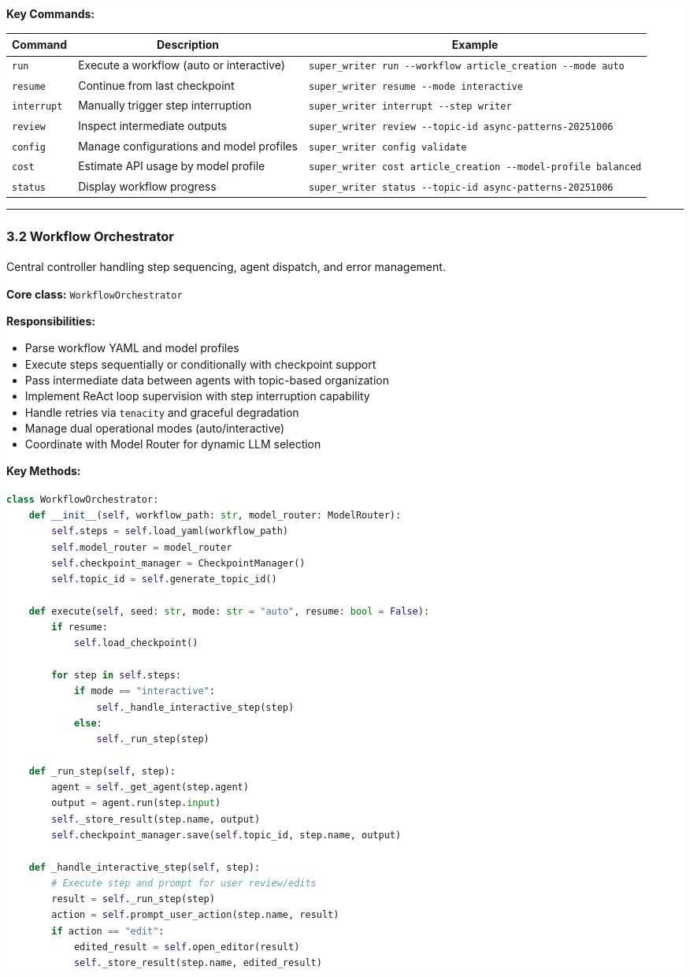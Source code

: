 **Key Commands:**

| Command | Description | Example |
|----------|--------------|----------|
| `run` | Execute a workflow (auto or interactive) | `super_writer run --workflow article_creation --mode auto` |
| `resume` | Continue from last checkpoint | `super_writer resume --mode interactive` |
| `interrupt` | Manually trigger step interruption | `super_writer interrupt --step writer` |
| `review` | Inspect intermediate outputs | `super_writer review --topic-id async-patterns-20251006` |
| `config` | Manage configurations and model profiles | `super_writer config validate` |
| `cost` | Estimate API usage by model profile | `super_writer cost article_creation --model-profile balanced` |
| `status` | Display workflow progress | `super_writer status --topic-id async-patterns-20251006` |

---

### 3.2 Workflow Orchestrator

Central controller handling step sequencing, agent dispatch, and error management.

**Core class:** `WorkflowOrchestrator`

**Responsibilities:**
- Parse workflow YAML and model profiles
- Execute steps sequentially or conditionally with checkpoint support
- Pass intermediate data between agents with topic-based organization
- Implement ReAct loop supervision with step interruption capability
- Handle retries via `tenacity` and graceful degradation
- Manage dual operational modes (auto/interactive)
- Coordinate with Model Router for dynamic LLM selection

**Key Methods:**
```python
class WorkflowOrchestrator:
    def __init__(self, workflow_path: str, model_router: ModelRouter):
        self.steps = self.load_yaml(workflow_path)
        self.model_router = model_router
        self.checkpoint_manager = CheckpointManager()
        self.topic_id = self.generate_topic_id()

    def execute(self, seed: str, mode: str = "auto", resume: bool = False):
        if resume:
            self.load_checkpoint()

        for step in self.steps:
            if mode == "interactive":
                self._handle_interactive_step(step)
            else:
                self._run_step(step)

    def _run_step(self, step):
        agent = self._get_agent(step.agent)
        output = agent.run(step.input)
        self._store_result(step.name, output)
        self.checkpoint_manager.save(self.topic_id, step.name, output)

    def _handle_interactive_step(self, step):
        # Execute step and prompt for user review/edits
        result = self._run_step(step)
        action = self.prompt_user_action(step.name, result)
        if action == "edit":
            edited_result = self.open_editor(result)
            self._store_result(step.name, edited_result)
```